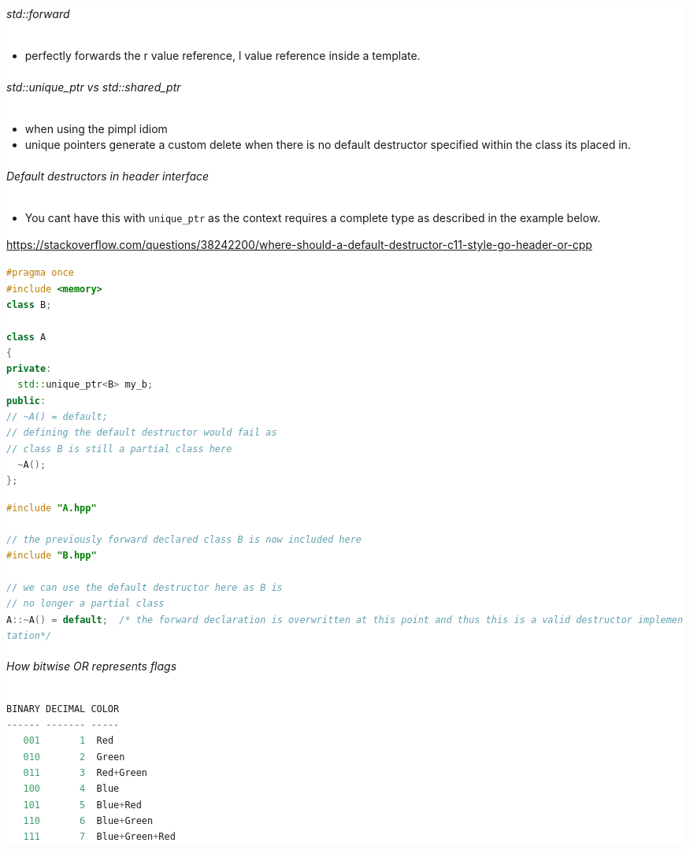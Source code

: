 ###### std::forward

- perfectly forwards the r value reference, l value reference inside a template.

###### std::unique_ptr vs std::shared_ptr

- when using the pimpl idiom
- unique pointers generate a custom delete when there is no default destructor specified within the class its placed in.

###### Default destructors in header interface

- You cant have this with `unique_ptr` as the context requires a complete type as described in the example below.

https://stackoverflow.com/questions/38242200/where-should-a-default-destructor-c11-style-go-header-or-cpp

```c++
#pragma once
#include <memory>
class B;

class A 
{
private:
  std::unique_ptr<B> my_b;
public:
// ~A() = default; 
// defining the default destructor would fail as 
// class B is still a partial class here
  ~A();
};
```

```c++
#include "A.hpp"

// the previously forward declared class B is now included here
#include "B.hpp"

// we can use the default destructor here as B is
// no longer a partial class
A::~A() = default;  /* the forward declaration is overwritten at this point and thus this is a valid destructor implementation*/
```

###### How bitwise OR represents flags

```c++
BINARY DECIMAL COLOR
------ ------- -----
   001       1  Red
   010       2  Green
   011       3  Red+Green
   100       4  Blue
   101       5  Blue+Red
   110       6  Blue+Green
   111       7  Blue+Green+Red
```
